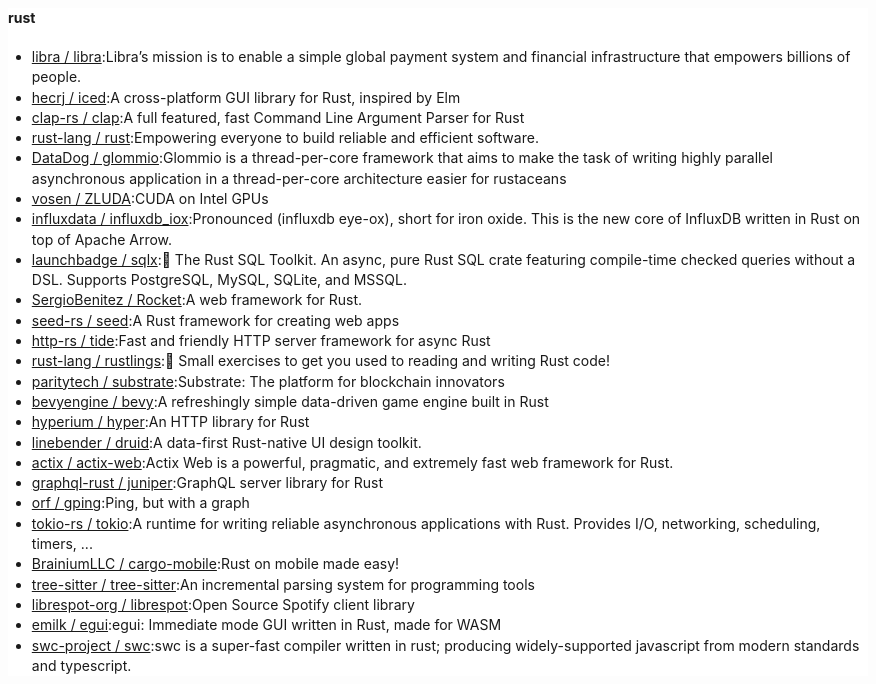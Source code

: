 #### rust
* [libra / libra](https://github.com/libra/libra):Libra’s mission is to enable a simple global payment system and financial infrastructure that empowers billions of people.
* [hecrj / iced](https://github.com/hecrj/iced):A cross-platform GUI library for Rust, inspired by Elm
* [clap-rs / clap](https://github.com/clap-rs/clap):A full featured, fast Command Line Argument Parser for Rust
* [rust-lang / rust](https://github.com/rust-lang/rust):Empowering everyone to build reliable and efficient software.
* [DataDog / glommio](https://github.com/DataDog/glommio):Glommio is a thread-per-core framework that aims to make the task of writing highly parallel asynchronous application in a thread-per-core architecture easier for rustaceans
* [vosen / ZLUDA](https://github.com/vosen/ZLUDA):CUDA on Intel GPUs
* [influxdata / influxdb_iox](https://github.com/influxdata/influxdb_iox):Pronounced (influxdb eye-ox), short for iron oxide. This is the new core of InfluxDB written in Rust on top of Apache Arrow.
* [launchbadge / sqlx](https://github.com/launchbadge/sqlx):🧰 The Rust SQL Toolkit. An async, pure Rust SQL crate featuring compile-time checked queries without a DSL. Supports PostgreSQL, MySQL, SQLite, and MSSQL.
* [SergioBenitez / Rocket](https://github.com/SergioBenitez/Rocket):A web framework for Rust.
* [seed-rs / seed](https://github.com/seed-rs/seed):A Rust framework for creating web apps
* [http-rs / tide](https://github.com/http-rs/tide):Fast and friendly HTTP server framework for async Rust
* [rust-lang / rustlings](https://github.com/rust-lang/rustlings):🦀 Small exercises to get you used to reading and writing Rust code!
* [paritytech / substrate](https://github.com/paritytech/substrate):Substrate: The platform for blockchain innovators
* [bevyengine / bevy](https://github.com/bevyengine/bevy):A refreshingly simple data-driven game engine built in Rust
* [hyperium / hyper](https://github.com/hyperium/hyper):An HTTP library for Rust
* [linebender / druid](https://github.com/linebender/druid):A data-first Rust-native UI design toolkit.
* [actix / actix-web](https://github.com/actix/actix-web):Actix Web is a powerful, pragmatic, and extremely fast web framework for Rust.
* [graphql-rust / juniper](https://github.com/graphql-rust/juniper):GraphQL server library for Rust
* [orf / gping](https://github.com/orf/gping):Ping, but with a graph
* [tokio-rs / tokio](https://github.com/tokio-rs/tokio):A runtime for writing reliable asynchronous applications with Rust. Provides I/O, networking, scheduling, timers, ...
* [BrainiumLLC / cargo-mobile](https://github.com/BrainiumLLC/cargo-mobile):Rust on mobile made easy!
* [tree-sitter / tree-sitter](https://github.com/tree-sitter/tree-sitter):An incremental parsing system for programming tools
* [librespot-org / librespot](https://github.com/librespot-org/librespot):Open Source Spotify client library
* [emilk / egui](https://github.com/emilk/egui):egui: Immediate mode GUI written in Rust, made for WASM
* [swc-project / swc](https://github.com/swc-project/swc):swc is a super-fast compiler written in rust; producing widely-supported javascript from modern standards and typescript.
